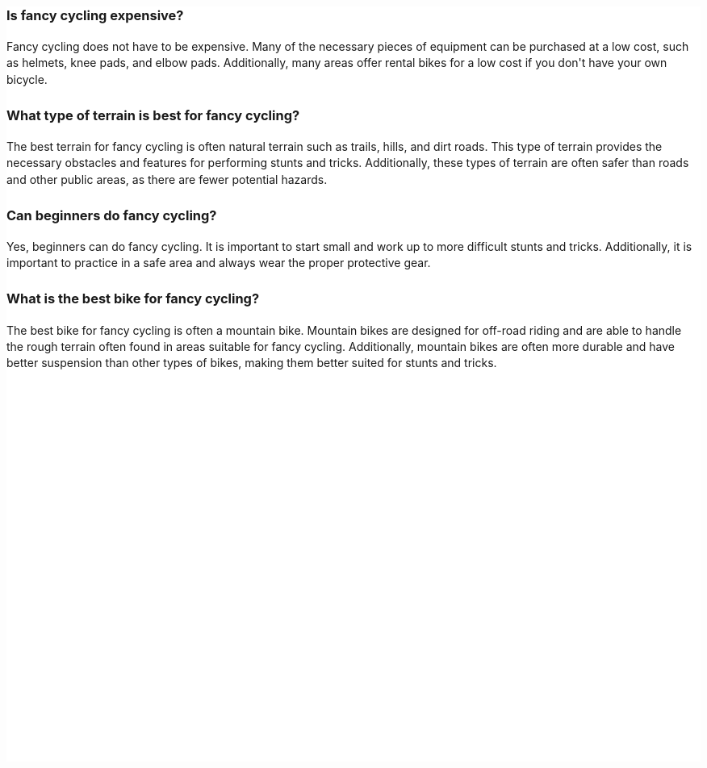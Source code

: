 <h3>Is fancy cycling expensive?</h3>
Fancy cycling does not have to be expensive. Many of the necessary pieces of equipment can be purchased at a low cost, such as helmets, knee pads, and elbow pads. Additionally, many areas offer rental bikes for a low cost if you don't have your own bicycle.

<h3>What type of terrain is best for fancy cycling?</h3>
The best terrain for fancy cycling is often natural terrain such as trails, hills, and dirt roads. This type of terrain provides the necessary obstacles and features for performing stunts and tricks. Additionally, these types of terrain are often safer than roads and other public areas, as there are fewer potential hazards.

<h3>Can beginners do fancy cycling?</h3>
Yes, beginners can do fancy cycling. It is important to start small and work up to more difficult stunts and tricks. Additionally, it is important to practice in a safe area and always wear the proper protective gear.

<h3>What is the best bike for fancy cycling?</h3>
The best bike for fancy cycling is often a mountain bike. Mountain bikes are designed for off-road riding and are able to handle the rough terrain often found in areas suitable for fancy cycling. Additionally, mountain bikes are often more durable and have better suspension than other types of bikes, making them better suited for stunts and tricks.

<div style="position: relative; padding-bottom: 56.25%; overflow: hidden"><iframe src="https://www.youtube.com/embed/sYymYH_UmAw" frameborder="0" allow="accelerometer; autoplay; clipboard-write; encrypted-media; gyroscope; picture-in-picture; web-share" allowfullscreen style="position: absolute; top: 0; left: 0; width: 100%; height: 100%;"></iframe>
</div>